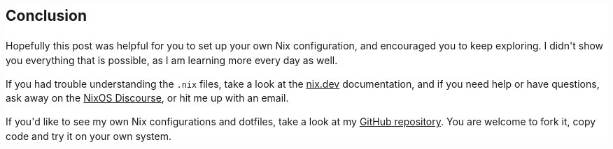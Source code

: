 ## Conclusion

Hopefully this post was helpful for you to set up your own Nix configuration, and encouraged you to keep exploring. I didn't show you everything that is possible, as I am learning more every day as well.

If you had trouble understanding the `.nix` files, take a look at the [nix.dev](https://nix.dev/) documentation, and if you need help or have questions, ask away on the [NixOS Discourse](https://discourse.nixos.org/), or hit me up with an email.

If you'd like to see my own Nix configurations and dotfiles, take a look at my [GitHub repository](https://github.com/TrudeEH/dotfiles). You are welcome to fork it, copy code and try it on your own system.
